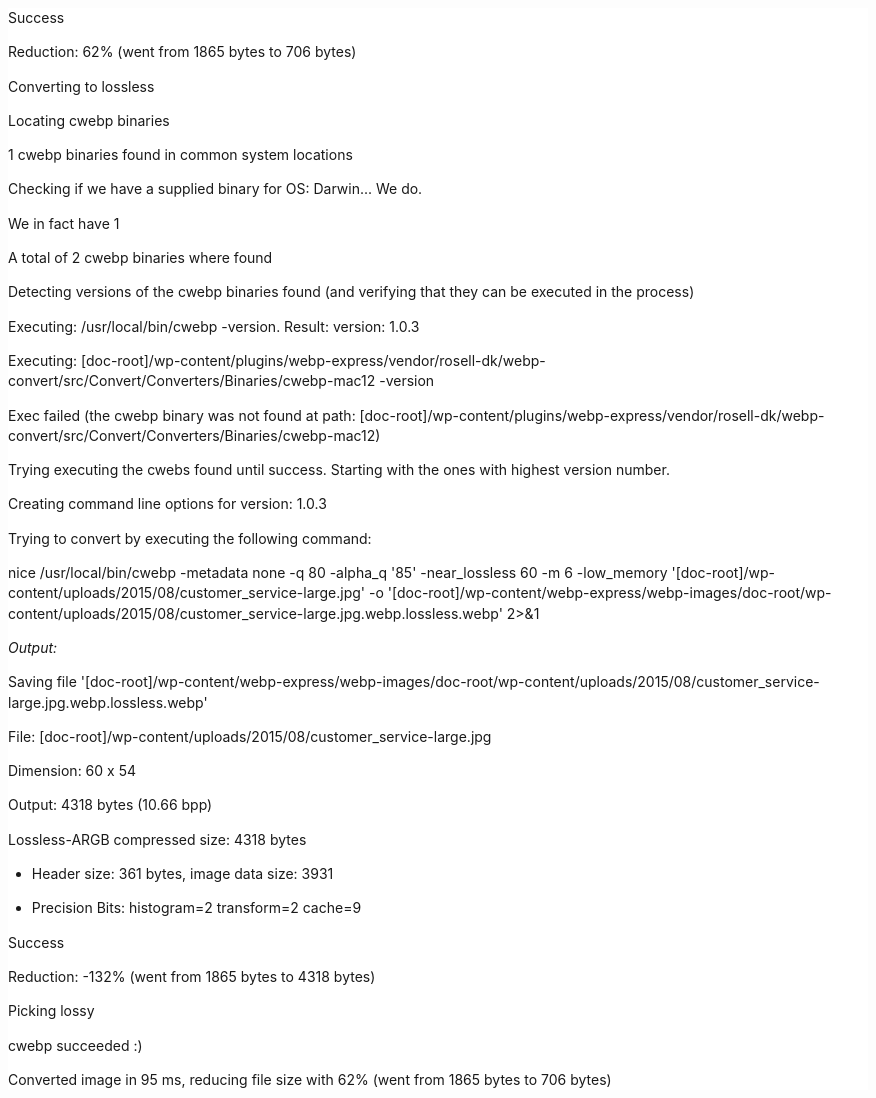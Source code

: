 Success

Reduction: 62% (went from 1865 bytes to 706 bytes)


Converting to lossless

Locating cwebp binaries

1 cwebp binaries found in common system locations

Checking if we have a supplied binary for OS: Darwin... We do.

We in fact have 1

A total of 2 cwebp binaries where found

Detecting versions of the cwebp binaries found (and verifying that they can be executed in the process)

Executing: /usr/local/bin/cwebp -version. Result: version: 1.0.3

Executing: [doc-root]/wp-content/plugins/webp-express/vendor/rosell-dk/webp-convert/src/Convert/Converters/Binaries/cwebp-mac12 -version

Exec failed (the cwebp binary was not found at path: [doc-root]/wp-content/plugins/webp-express/vendor/rosell-dk/webp-convert/src/Convert/Converters/Binaries/cwebp-mac12)

Trying executing the cwebs found until success. Starting with the ones with highest version number.

Creating command line options for version: 1.0.3

Trying to convert by executing the following command:

nice /usr/local/bin/cwebp -metadata none -q 80 -alpha_q '85' -near_lossless 60 -m 6 -low_memory '[doc-root]/wp-content/uploads/2015/08/customer_service-large.jpg' -o '[doc-root]/wp-content/webp-express/webp-images/doc-root/wp-content/uploads/2015/08/customer_service-large.jpg.webp.lossless.webp' 2>&1


*Output:* 

Saving file '[doc-root]/wp-content/webp-express/webp-images/doc-root/wp-content/uploads/2015/08/customer_service-large.jpg.webp.lossless.webp'

File:      [doc-root]/wp-content/uploads/2015/08/customer_service-large.jpg

Dimension: 60 x 54

Output:    4318 bytes (10.66 bpp)

Lossless-ARGB compressed size: 4318 bytes

  * Header size: 361 bytes, image data size: 3931

  * Precision Bits: histogram=2 transform=2 cache=9


Success

Reduction: -132% (went from 1865 bytes to 4318 bytes)


Picking lossy

cwebp succeeded :)


Converted image in 95 ms, reducing file size with 62% (went from 1865 bytes to 706 bytes)

